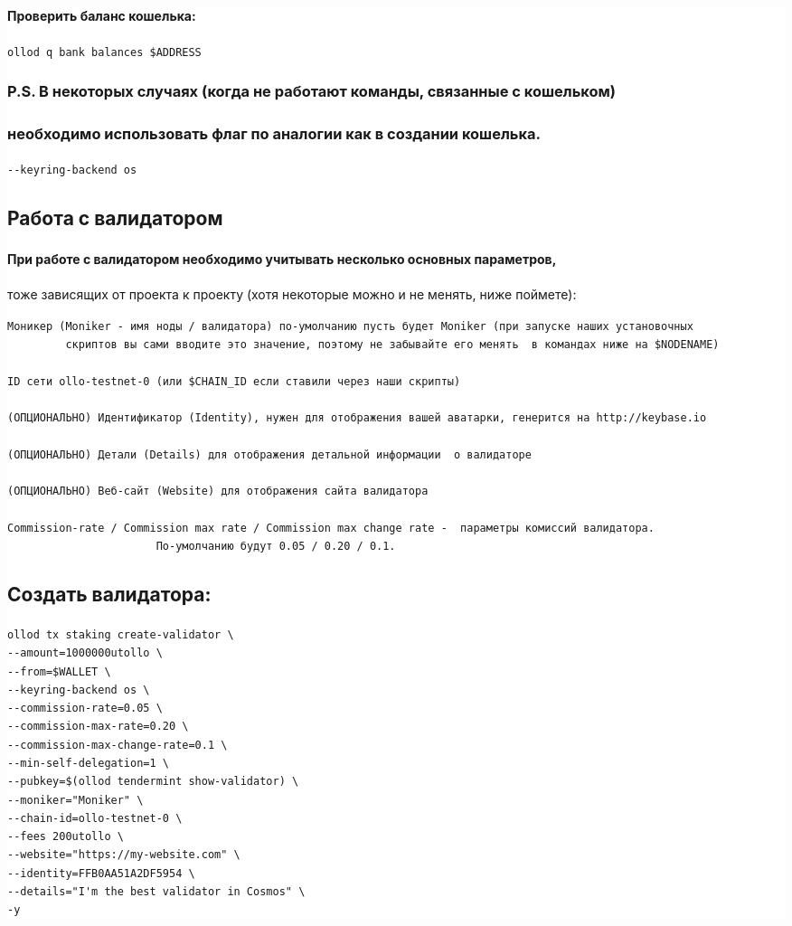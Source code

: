 #### Проверить баланс кошелька:
```
ollod q bank balances $ADDRESS
```

### P.S. В некоторых случаях (когда не работают команды, связанные с кошельком)
###  необходимо использовать флаг  по аналогии как в создании кошелька.
````
--keyring-backend os
````

## Работа с валидатором

#### При работе с валидатором необходимо учитывать несколько основных параметров,
тоже зависящих от проекта к проекту (хотя некоторые можно и не менять, ниже поймете):
`````
Моникер (Moniker - имя ноды / валидатора) по-умолчанию пусть будет Moniker (при запуске наших установочных 
         скриптов вы сами вводите это значение, поэтому не забывайте его менять  в командах ниже на $NODENAME)

ID сети ollo-testnet-0 (или $CHAIN_ID если ставили через наши скрипты)

(ОПЦИОНАЛЬНО) Идентификатор (Identity), нужен для отображения вашей аватарки, генерится на http://keybase.io

(ОПЦИОНАЛЬНО) Детали (Details) для отображения детальной информации  о валидаторе

(ОПЦИОНАЛЬНО) Веб-сайт (Website) для отображения сайта валидатора

Commission-rate / Commission max rate / Commission max change rate -  параметры комиссий валидатора. 
                       По-умолчанию будут 0.05 / 0.20 / 0.1.
`````

## Создать валидатора:
```
ollod tx staking create-validator \
--amount=1000000utollo \
--from=$WALLET \
--keyring-backend os \
--commission-rate=0.05 \
--commission-max-rate=0.20 \
--commission-max-change-rate=0.1 \
--min-self-delegation=1 \
--pubkey=$(ollod tendermint show-validator) \
--moniker="Moniker" \
--chain-id=ollo-testnet-0 \
--fees 200utollo \
--website="https://my-website.com" \
--identity=FFB0AA51A2DF5954 \
--details="I'm the best validator in Cosmos" \
-y 
```
